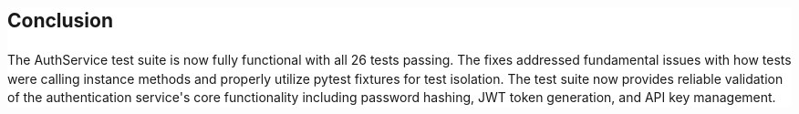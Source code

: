 ## Conclusion

The AuthService test suite is now fully functional with all 26 tests passing. The fixes addressed fundamental issues with how tests were calling instance methods and properly utilize pytest fixtures for test isolation. The test suite now provides reliable validation of the authentication service's core functionality including password hashing, JWT token generation, and API key management.

